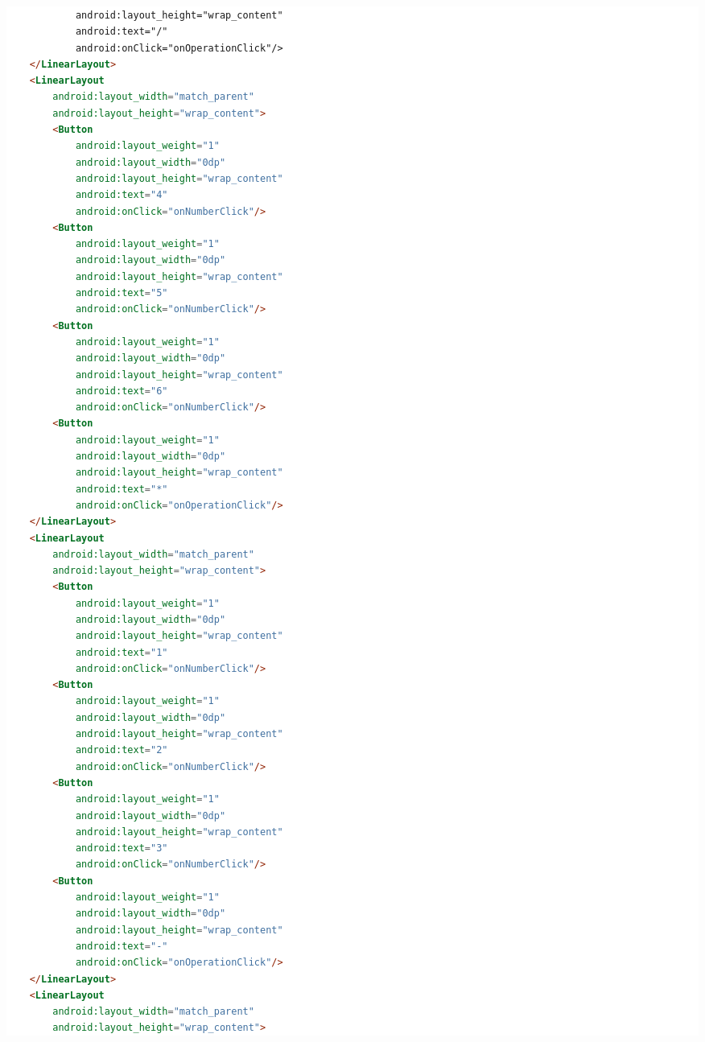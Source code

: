 ```html
            android:layout_height="wrap_content"
            android:text="/"
            android:onClick="onOperationClick"/>
    </LinearLayout>
    <LinearLayout
        android:layout_width="match_parent"
        android:layout_height="wrap_content">
        <Button
            android:layout_weight="1"
            android:layout_width="0dp"
            android:layout_height="wrap_content"
            android:text="4"
            android:onClick="onNumberClick"/>
        <Button
            android:layout_weight="1"
            android:layout_width="0dp"
            android:layout_height="wrap_content"
            android:text="5"
            android:onClick="onNumberClick"/>
        <Button
            android:layout_weight="1"
            android:layout_width="0dp"
            android:layout_height="wrap_content"
            android:text="6"
            android:onClick="onNumberClick"/>
        <Button
            android:layout_weight="1"
            android:layout_width="0dp"
            android:layout_height="wrap_content"
            android:text="*"
            android:onClick="onOperationClick"/>
    </LinearLayout>
    <LinearLayout
        android:layout_width="match_parent"
        android:layout_height="wrap_content">
        <Button
            android:layout_weight="1"
            android:layout_width="0dp"
            android:layout_height="wrap_content"
            android:text="1"
            android:onClick="onNumberClick"/>
        <Button
            android:layout_weight="1"
            android:layout_width="0dp"
            android:layout_height="wrap_content"
            android:text="2"
            android:onClick="onNumberClick"/>
        <Button
            android:layout_weight="1"
            android:layout_width="0dp"
            android:layout_height="wrap_content"
            android:text="3"
            android:onClick="onNumberClick"/>
        <Button
            android:layout_weight="1"
            android:layout_width="0dp"
            android:layout_height="wrap_content"
            android:text="-"
            android:onClick="onOperationClick"/>
    </LinearLayout>
    <LinearLayout
        android:layout_width="match_parent"
        android:layout_height="wrap_content">
```